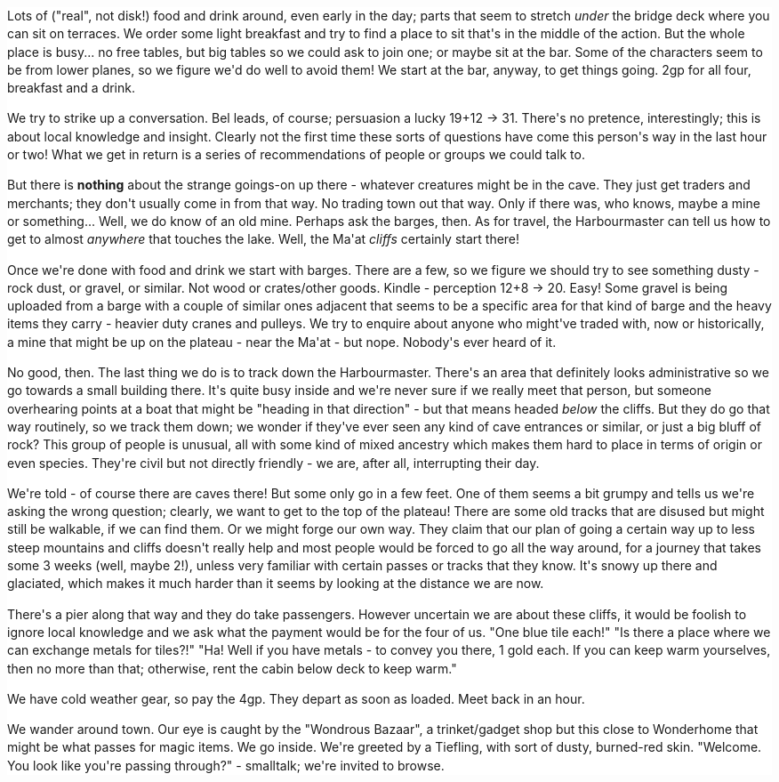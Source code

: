 Lots of ("real", not disk!) food and drink around, even early in the day; parts that seem to stretch *under* the bridge deck where you can sit on terraces. We order some light breakfast and try to find a place to sit that's in the middle of the action. But the whole place is busy... no free tables, but big tables so we could ask to join one; or maybe sit at the bar. Some of the characters seem to be from lower planes, so we figure we'd do well to avoid them! We start at the bar, anyway, to get things going. 2gp for all four, breakfast and a drink.

We try to strike up a conversation. Bel leads, of course; persuasion a lucky 19+12 -> 31. There's no pretence, interestingly; this is about local knowledge and insight. Clearly not the first time these sorts of questions have come this person's way in the last hour or two! What we get in return is a series of recommendations of people or groups we could talk to.

But there is **nothing** about the strange goings-on up there - whatever creatures might be in the cave. They just get traders and merchants; they don't usually come in from that way. No trading town out that way. Only if there was, who knows, maybe a mine or something... Well, we do know of an old mine. Perhaps ask the barges, then. As for travel, the Harbourmaster can tell us how to get to almost *anywhere* that touches the lake. Well, the Ma'at *cliffs* certainly start there!

Once we're done with food and drink we start with barges. There are a few, so we figure we should try to see something dusty - rock dust, or gravel, or similar. Not wood or crates/other goods. Kindle - perception 12+8 -> 20. Easy! Some gravel is being uploaded from a barge with a couple of similar ones adjacent that seems to be a specific area for that kind of barge and the heavy items they carry - heavier duty cranes and pulleys. We try to enquire about anyone who might've traded with, now or historically, a mine that might be up on the plateau - near the Ma'at - but nope. Nobody's ever heard of it.

No good, then. The last thing we do is to track down the Harbourmaster. There's an area that definitely looks administrative so we go towards a small building there. It's quite busy inside and we're never sure if we really meet that person, but someone overhearing points at a boat that might be "heading in that direction" - but that means headed *below* the cliffs. But they do go that way routinely, so we track them down; we wonder if they've ever seen any kind of cave entrances or similar, or just a big bluff of rock? This group of people is unusual, all with some kind of mixed ancestry which makes them hard to place in terms of origin or even species. They're civil but not directly friendly - we are, after all, interrupting their day.

We're told - of course there are caves there! But some only go in a few feet. One of them seems a bit grumpy and tells us we're asking the wrong question; clearly, we want to get to the top of the plateau! There are some old tracks that are disused but might still be walkable, if we can find them. Or we might forge our own way. They claim that our plan of going a certain way up to less steep mountains and cliffs doesn't really help and most people would be forced to go all the way around, for a journey that takes some 3 weeks (well, maybe 2!), unless very familiar with certain passes or tracks that they know. It's snowy up there and glaciated, which makes it much harder than it seems by looking at the distance we are now.

There's a pier along that way and they do take passengers. However uncertain we are about these cliffs, it would be foolish to ignore local knowledge and we ask what the payment would be for the four of us. "One blue tile each!" "Is there a place where we can exchange metals for tiles?!" "Ha! Well if you have metals - to convey you there, 1 gold each. If you can keep warm yourselves, then no more than that; otherwise, rent the cabin below deck to keep warm."

We have cold weather gear, so pay the 4gp. They depart as soon as loaded. Meet back in an hour.

We wander around town. Our eye is caught by the "Wondrous Bazaar", a trinket/gadget shop but this close to Wonderhome that might be what passes for magic items. We go inside. We're greeted by a Tiefling, with sort of dusty, burned-red skin. "Welcome. You look like you're passing through?" - smalltalk; we're invited to browse.
